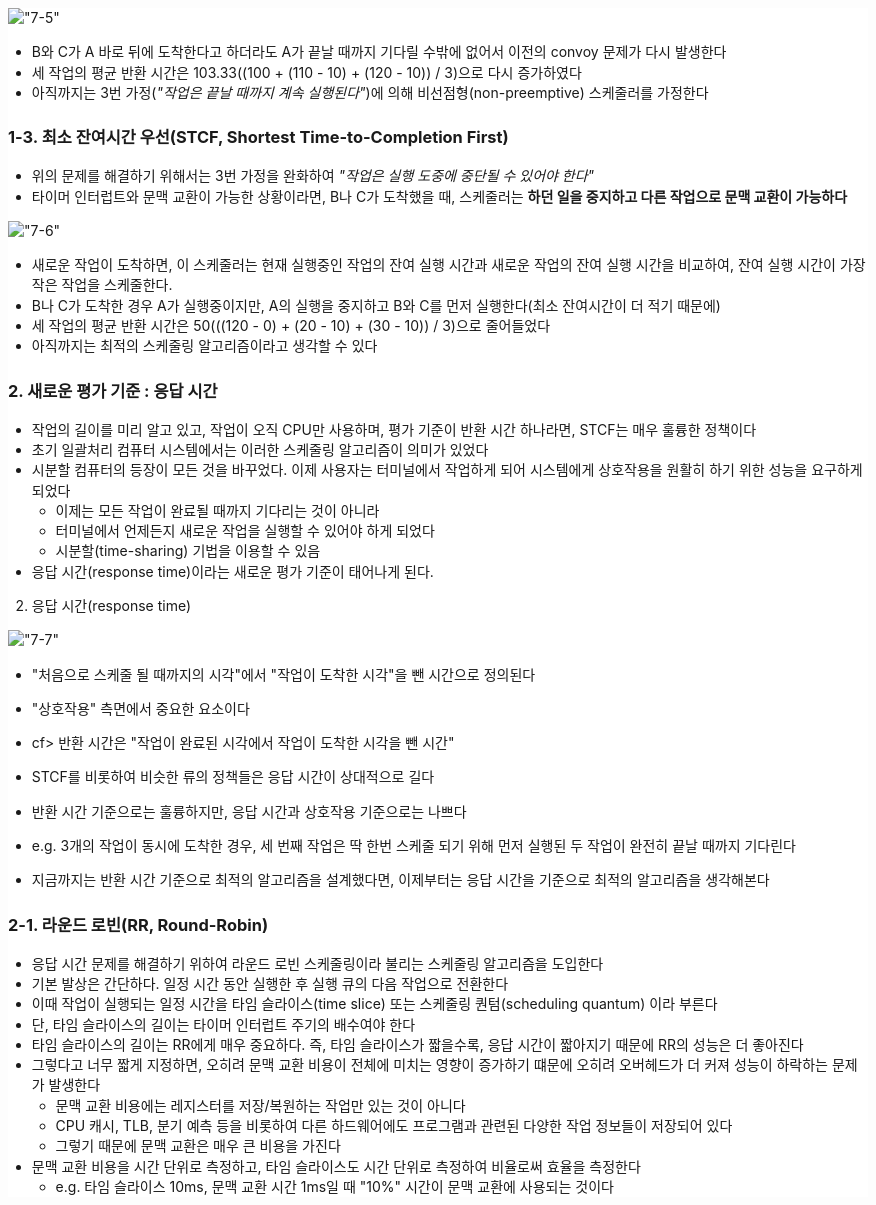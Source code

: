 !["7-5"](7-5.png)

- B와 C가 A 바로 뒤에 도착한다고 하더라도 A가 끝날 때까지 기다릴 수밖에 없어서 이전의 convoy 문제가 다시 발생한다
- 세 작업의 평균 반환 시간은 103.33((100 + (110 - 10) + (120 - 10)) / 3)으로 다시 증가하였다
- 아직까지는 3번 가정(_"작업은 끝날 때까지 계속 실행된다"_)에 의해 비선점형(non-preemptive) 스케줄러를 가정한다

### 1-3. 최소 잔여시간 우선(STCF, Shortest Time-to-Completion First)

- 위의 문제를 해결하기 위해서는 3번 가정을 완화하여 _"작업은 실행 도중에 중단될 수 있어야 한다"_
- 타이머 인터럽트와 문맥 교환이 가능한 상황이라면, B나 C가 도착했을 때, 스케줄러는 **하던 일을 중지하고 다른 작업으로 문맥 교환이 가능하다**

!["7-6"](7-6.png)

- 새로운 작업이 도착하면, 이 스케줄러는 현재 실행중인 작업의 잔여 실행 시간과 새로운 작업의 잔여 실행 시간을 비교하여, 잔여 실행 시간이 가장 작은 작업을 스케줄한다.
- B나 C가 도착한 경우 A가 실행중이지만, A의 실행을 중지하고 B와 C를 먼저 실행한다(최소 잔여시간이 더 적기 때문에)
- 세 작업의 평균 반환 시간은 50(((120 - 0) + (20 - 10) + (30 - 10)) / 3)으로 줄어들었다
- 아직까지는 최적의 스케줄링 알고리즘이라고 생각할 수 있다

### 2. 새로운 평가 기준 : 응답 시간

- 작업의 길이를 미리 알고 있고, 작업이 오직 CPU만 사용하며, 평가 기준이 반환 시간 하나라면, STCF는 매우 훌륭한 정책이다
- 초기 일괄처리 컴퓨터 시스템에서는 이러한 스케줄링 알고리즘이 의미가 있었다
- 시분할 컴퓨터의 등장이 모든 것을 바꾸었다. 이제 사용자는 터미널에서 작업하게 되어 시스템에게 상호작용을 원활히 하기 위한 성능을 요구하게 되었다
  - 이제는 모든 작업이 완료될 때까지 기다리는 것이 아니라
  - 터미널에서 언제든지 새로운 작업을 실행할 수 있어야 하게 되었다
  - 시분할(time-sharing) 기법을 이용할 수 있음
- 응답 시간(response time)이라는 새로운 평가 기준이 태어나게 된다.

2. 응답 시간(response time)

!["7-7"](7-7.png)

- "처음으로 스케줄 될 때까지의 시각"에서 "작업이 도착한 시각"을 뺀 시간으로 정의된다
- "상호작용" 측면에서 중요한 요소이다
- cf> 반환 시간은 "작업이 완료된 시각에서 작업이 도착한 시각을 뺀 시간"
- STCF를 비롯하여 비슷한 류의 정책들은 응답 시간이 상대적으로 길다
- 반환 시간 기준으로는 훌륭하지만, 응답 시간과 상호작용 기준으로는 나쁘다
- e.g. 3개의 작업이 동시에 도착한 경우, 세 번째 작업은 딱 한번 스케줄 되기 위해 먼저 실행된 두 작업이 완전히 끝날 때까지 기다린다

- 지금까지는 반환 시간 기준으로 최적의 알고리즘을 설계했다면, 이제부터는 응답 시간을 기준으로 최적의 알고리즘을 생각해본다

### 2-1. 라운드 로빈(RR, Round-Robin)

- 응답 시간 문제를 해결하기 위하여 라운드 로빈 스케줄링이라 불리는 스케줄링 알고리즘을 도입한다
- 기본 발상은 간단하다. 일정 시간 동안 실행한 후 실행 큐의 다음 작업으로 전환한다
- 이때 작업이 실행되는 일정 시간을 타임 슬라이스(time slice) 또는 스케줄링 퀀텀(scheduling quantum) 이라 부른다
- 단, 타임 슬라이스의 길이는 타이머 인터럽트 주기의 배수여야 한다
- 타임 슬라이스의 길이는 RR에게 매우 중요하다. 즉, 타임 슬라이스가 짧을수록, 응답 시간이 짧아지기 때문에 RR의 성능은 더 좋아진다
- 그렇다고 너무 짧게 지정하면, 오히려 문맥 교환 비용이 전체에 미치는 영향이 증가하기 떄문에 오히려 오버헤드가 더 커져 성능이 하락하는 문제가 발생한다
  - 문맥 교환 비용에는 레지스터를 저장/복원하는 작업만 있는 것이 아니다
  - CPU 캐시, TLB, 분기 예측 등을 비롯하여 다른 하드웨어에도 프로그램과 관련된 다양한 작업 정보들이 저장되어 있다
  - 그렇기 때문에 문맥 교환은 매우 큰 비용을 가진다
- 문맥 교환 비용을 시간 단위로 측정하고, 타임 슬라이스도 시간 단위로 측정하여 비율로써 효율을 측정한다
  - e.g. 타임 슬라이스 10ms, 문맥 교환 시간 1ms일 때 "10%" 시간이 문맥 교환에 사용되는 것이다
